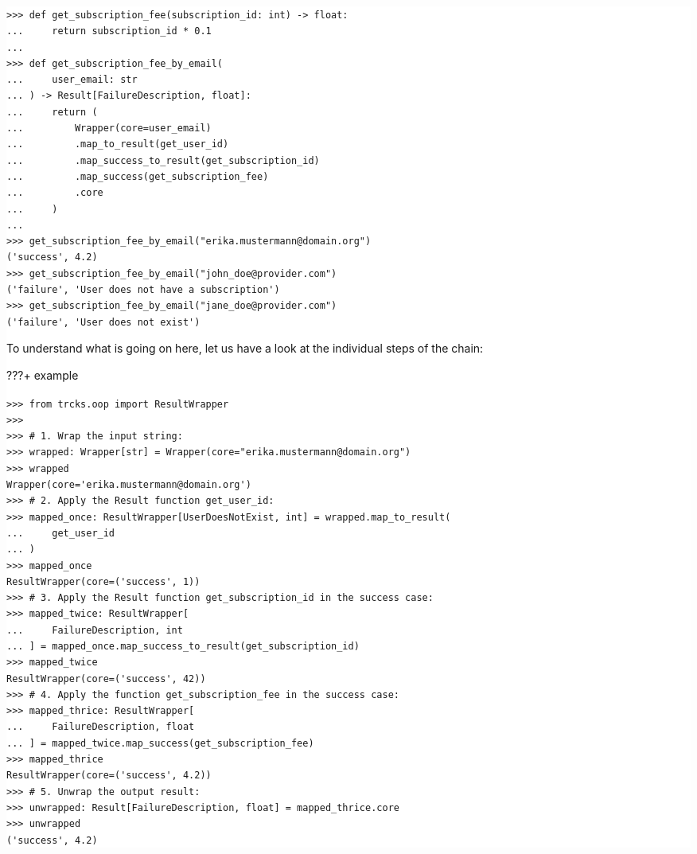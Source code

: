     >>> def get_subscription_fee(subscription_id: int) -> float:
    ...     return subscription_id * 0.1
    ...
    >>> def get_subscription_fee_by_email(
    ...     user_email: str
    ... ) -> Result[FailureDescription, float]:
    ...     return (
    ...         Wrapper(core=user_email)
    ...         .map_to_result(get_user_id)
    ...         .map_success_to_result(get_subscription_id)
    ...         .map_success(get_subscription_fee)
    ...         .core
    ...     )
    ...
    >>> get_subscription_fee_by_email("erika.mustermann@domain.org")
    ('success', 4.2)
    >>> get_subscription_fee_by_email("john_doe@provider.com")
    ('failure', 'User does not have a subscription')
    >>> get_subscription_fee_by_email("jane_doe@provider.com")
    ('failure', 'User does not exist')

To understand what is going on here,
let us have a look at the individual steps of the chain:

???+ example

    >>> from trcks.oop import ResultWrapper
    >>>
    >>> # 1. Wrap the input string:
    >>> wrapped: Wrapper[str] = Wrapper(core="erika.mustermann@domain.org")
    >>> wrapped
    Wrapper(core='erika.mustermann@domain.org')
    >>> # 2. Apply the Result function get_user_id:
    >>> mapped_once: ResultWrapper[UserDoesNotExist, int] = wrapped.map_to_result(
    ...     get_user_id
    ... )
    >>> mapped_once
    ResultWrapper(core=('success', 1))
    >>> # 3. Apply the Result function get_subscription_id in the success case:
    >>> mapped_twice: ResultWrapper[
    ...     FailureDescription, int
    ... ] = mapped_once.map_success_to_result(get_subscription_id)
    >>> mapped_twice
    ResultWrapper(core=('success', 42))
    >>> # 4. Apply the function get_subscription_fee in the success case:
    >>> mapped_thrice: ResultWrapper[
    ...     FailureDescription, float
    ... ] = mapped_twice.map_success(get_subscription_fee)
    >>> mapped_thrice
    ResultWrapper(core=('success', 4.2))
    >>> # 5. Unwrap the output result:
    >>> unwrapped: Result[FailureDescription, float] = mapped_thrice.core
    >>> unwrapped
    ('success', 4.2)
